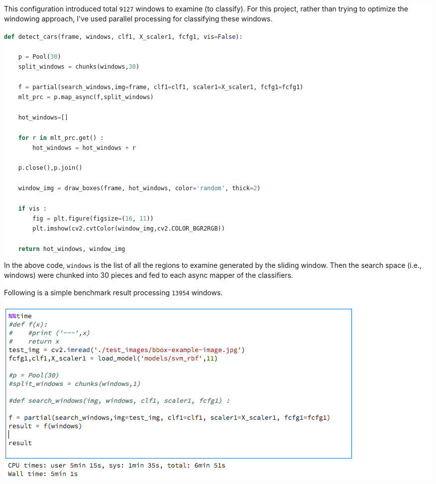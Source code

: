 This configuration introduced total `9127` windows to examine (to classify).
For this project, rather than trying to optimize the windowing approach, I've used parallel processing for classifying these windows.

```python
def detect_cars(frame, windows, clf1, X_scaler1, fcfg1, vis=False):

    p = Pool(30)
    split_windows = chunks(windows,30)

    f = partial(search_windows,img=frame, clf1=clf1, scaler1=X_scaler1, fcfg1=fcfg1)
    mlt_prc = p.map_async(f,split_windows)

    hot_windows=[]

    for r in mlt_prc.get() :
        hot_windows = hot_windows + r

    p.close(),p.join()

    window_img = draw_boxes(frame, hot_windows, color='random', thick=2)                

    if vis :
        fig = plt.figure(figsize=(16, 11))
        plt.imshow(cv2.cvtColor(window_img,cv2.COLOR_BGR2RGB))

    return hot_windows, window_img
```

In the above code, `windows` is the list of all the regions to examine generated by the sliding window. Then the search space (i.e., windows) were chunked into 30 pieces and fed to each async mapper of the classifiers.

Following is a simple benchmark result processing `13954` windows.

![](./imgs/single_proc.png)
